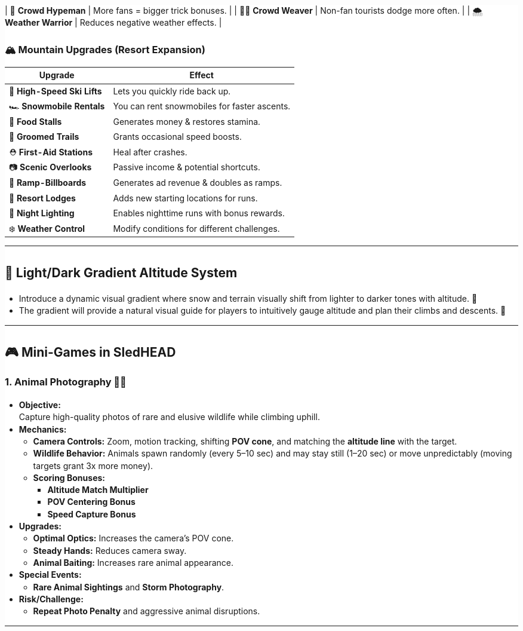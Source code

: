 | 📣 **Crowd Hypeman**       | More fans = bigger trick bonuses.                |
| 🚶‍♂️ **Crowd Weaver**      | Non-fan tourists dodge more often.               |
| 🌨️ **Weather Warrior**     | Reduces negative weather effects.                |

### 🏔️ Mountain Upgrades (Resort Expansion)
| Upgrade                        | Effect                                                         |
|--------------------------------|----------------------------------------------------------------|
| 🚡 **High-Speed Ski Lifts**    | Lets you quickly ride back up.                                 |
| 🏎️ **Snowmobile Rentals**      | You can rent snowmobiles for faster ascents.                   |
| 🍔 **Food Stalls**             | Generates money & restores stamina.                            |
| 🏁 **Groomed Trails**          | Grants occasional speed boosts.                                |
| ⛑️ **First-Aid Stations**      | Heal after crashes.                                            |
| 📷 **Scenic Overlooks**        | Passive income & potential shortcuts.                          |
| 📢 **Ramp-Billboards**         | Generates ad revenue & doubles as ramps.                       |
| 🏨 **Resort Lodges**           | Adds new starting locations for runs.                          |
| 🌙 **Night Lighting**          | Enables nighttime runs with bonus rewards.                     |
| ❄️ **Weather Control**         | Modify conditions for different challenges.                    |

---

## 🌄 Light/Dark Gradient Altitude System 
- Introduce a dynamic visual gradient where snow and terrain visually shift from lighter to darker tones with altitude. 🚀
- The gradient will provide a natural visual guide for players to intuitively gauge altitude and plan their climbs and descents. 🎯

---

## 🎮 **Mini-Games in SledHEAD**

### 1. **Animal Photography** 📸🐾
- **Objective:**  
  Capture high-quality photos of rare and elusive wildlife while climbing uphill.
- **Mechanics:**  
  - **Camera Controls:** Zoom, motion tracking, shifting **POV cone**, and matching the **altitude line** with the target.  
  - **Wildlife Behavior:** Animals spawn randomly (every 5–10 sec) and may stay still (1–20 sec) or move unpredictably (moving targets grant 3x more money).  
  - **Scoring Bonuses:**  
    - **Altitude Match Multiplier**  
    - **POV Centering Bonus**  
    - **Speed Capture Bonus**  
- **Upgrades:**  
  - **Optimal Optics:** Increases the camera’s POV cone.  
  - **Steady Hands:** Reduces camera sway.  
  - **Animal Baiting:** Increases rare animal appearance.
- **Special Events:**  
  - **Rare Animal Sightings** and **Storm Photography**.
- **Risk/Challenge:**  
  - **Repeat Photo Penalty** and aggressive animal disruptions.

---